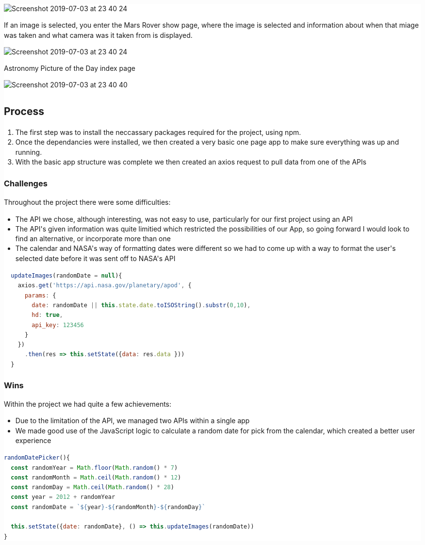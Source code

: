 <img width="1680" alt="Screenshot 2019-07-03 at 23 40 24" src="https://user-images.githubusercontent.com/40900195/60629116-6131b100-9dec-11e9-903c-51e645896f8f.png">

If an image is selected, you enter the Mars Rover show page, where the image is selected and information about when that miage was taken and what camera was it taken from is displayed.

<img width="1680" alt="Screenshot 2019-07-03 at 23 40 24" src="https://user-images.githubusercontent.com/40900195/60989884-fed23680-a33e-11e9-9473-93ddc3e77075.png">

Astronomy Picture of the Day index page

<img width="1680" alt="Screenshot 2019-07-03 at 23 40 40" src="https://user-images.githubusercontent.com/40900195/60629122-668efb80-9dec-11e9-9d1b-535fd470ef6a.png">

## Process

1. The first step was to install the neccassary packages required for the project, using npm.
2. Once the dependancies were installed, we then created a very basic one page app to make sure everything was up and running.
3. With the basic app structure was complete we then created an axios request to pull data from one of the APIs

### Challenges

Throughout the project there were some difficulties:

- The API we chose, although interesting, was not easy to use, particularly for our first project using an API
- The API's given information was quite limitied which restricted the possibilities of our App, so going forward I would look to find an alternative, or incorporate more than one 
- The calendar and NASA's way of formatting dates were different so we had to come up with a way to format the user's selected date before it was sent off to NASA's API

```javascript
  updateImages(randomDate = null){
    axios.get('https://api.nasa.gov/planetary/apod', {
      params: {
        date: randomDate || this.state.date.toISOString().substr(0,10),
        hd: true,
        api_key: 123456
      }
    })
      .then(res => this.setState({data: res.data }))
  }
```

### Wins

Within the project we had quite a few achievements:

- Due to the limitation of the API, we managed two APIs within a single app
- We made good use of the JavaScript logic to calculate a random date for pick from the calendar, which created a better user experience

```javascript
randomDatePicker(){
  const randomYear = Math.floor(Math.random() * 7)
  const randomMonth = Math.ceil(Math.random() * 12)
  const randomDay = Math.ceil(Math.random() * 28)
  const year = 2012 + randomYear
  const randomDate = `${year}-${randomMonth}-${randomDay}`

  this.setState({date: randomDate}, () => this.updateImages(randomDate))
}
```
